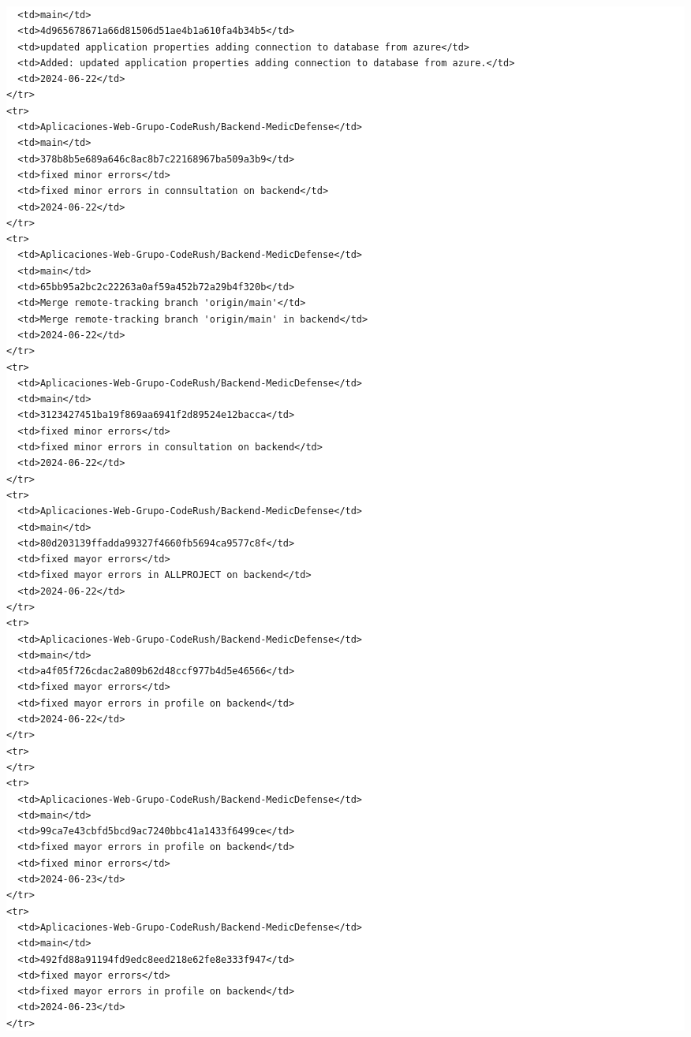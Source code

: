       <td>main</td>
      <td>4d965678671a66d81506d51ae4b1a610fa4b34b5</td>
      <td>updated application properties adding connection to database from azure</td>
      <td>Added: updated application properties adding connection to database from azure.</td>
      <td>2024-06-22</td>
    </tr>
    <tr>
      <td>Aplicaciones-Web-Grupo-CodeRush/Backend-MedicDefense</td>
      <td>main</td>
      <td>378b8b5e689a646c8ac8b7c22168967ba509a3b9</td>
      <td>fixed minor errors</td>
      <td>fixed minor errors in connsultation on backend</td>
      <td>2024-06-22</td>
    </tr>
    <tr>
      <td>Aplicaciones-Web-Grupo-CodeRush/Backend-MedicDefense</td>
      <td>main</td>
      <td>65bb95a2bc2c22263a0af59a452b72a29b4f320b</td>
      <td>Merge remote-tracking branch 'origin/main'</td>
      <td>Merge remote-tracking branch 'origin/main' in backend</td>
      <td>2024-06-22</td>
    </tr>
    <tr>
      <td>Aplicaciones-Web-Grupo-CodeRush/Backend-MedicDefense</td>
      <td>main</td>
      <td>3123427451ba19f869aa6941f2d89524e12bacca</td>
      <td>fixed minor errors</td>
      <td>fixed minor errors in consultation on backend</td>
      <td>2024-06-22</td>
    </tr>
    <tr>
      <td>Aplicaciones-Web-Grupo-CodeRush/Backend-MedicDefense</td>
      <td>main</td>
      <td>80d203139ffadda99327f4660fb5694ca9577c8f</td>
      <td>fixed mayor errors</td>
      <td>fixed mayor errors in ALLPROJECT on backend</td>
      <td>2024-06-22</td>
    </tr>
    <tr>
      <td>Aplicaciones-Web-Grupo-CodeRush/Backend-MedicDefense</td>
      <td>main</td>
      <td>a4f05f726cdac2a809b62d48ccf977b4d5e46566</td>
      <td>fixed mayor errors</td>
      <td>fixed mayor errors in profile on backend</td>
      <td>2024-06-22</td>
    </tr>
    <tr>
    </tr>
    <tr>
      <td>Aplicaciones-Web-Grupo-CodeRush/Backend-MedicDefense</td>
      <td>main</td>
      <td>99ca7e43cbfd5bcd9ac7240bbc41a1433f6499ce</td>
      <td>fixed mayor errors in profile on backend</td>
      <td>fixed minor errors</td>
      <td>2024-06-23</td>
    </tr>
    <tr>
      <td>Aplicaciones-Web-Grupo-CodeRush/Backend-MedicDefense</td>
      <td>main</td>
      <td>492fd88a91194fd9edc8eed218e62fe8e333f947</td>
      <td>fixed mayor errors</td>
      <td>fixed mayor errors in profile on backend</td>
      <td>2024-06-23</td>
    </tr>